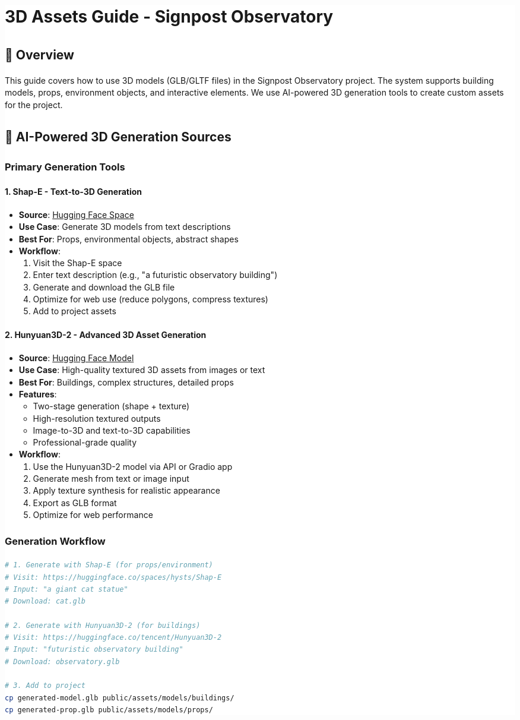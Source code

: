 # 3D Assets Guide - Signpost Observatory

## 🎯 Overview

This guide covers how to use 3D models (GLB/GLTF files) in the Signpost Observatory project. The system supports building models, props, environment objects, and interactive elements. We use AI-powered 3D generation tools to create custom assets for the project.

## 🤖 AI-Powered 3D Generation Sources

### Primary Generation Tools

#### 1. **Shap-E** - Text-to-3D Generation
- **Source**: [Hugging Face Space](https://huggingface.co/spaces/hysts/Shap-E)
- **Use Case**: Generate 3D models from text descriptions
- **Best For**: Props, environmental objects, abstract shapes
- **Workflow**:
  1. Visit the Shap-E space
  2. Enter text description (e.g., "a futuristic observatory building")
  3. Generate and download the GLB file
  4. Optimize for web use (reduce polygons, compress textures)
  5. Add to project assets

#### 2. **Hunyuan3D-2** - Advanced 3D Asset Generation
- **Source**: [Hugging Face Model](https://huggingface.co/tencent/Hunyuan3D-2)
- **Use Case**: High-quality textured 3D assets from images or text
- **Best For**: Buildings, complex structures, detailed props
- **Features**:
  - Two-stage generation (shape + texture)
  - High-resolution textured outputs
  - Image-to-3D and text-to-3D capabilities
  - Professional-grade quality
- **Workflow**:
  1. Use the Hunyuan3D-2 model via API or Gradio app
  2. Generate mesh from text or image input
  3. Apply texture synthesis for realistic appearance
  4. Export as GLB format
  5. Optimize for web performance

### Generation Workflow

```bash
# 1. Generate with Shap-E (for props/environment)
# Visit: https://huggingface.co/spaces/hysts/Shap-E
# Input: "a giant cat statue"
# Download: cat.glb

# 2. Generate with Hunyuan3D-2 (for buildings)
# Visit: https://huggingface.co/tencent/Hunyuan3D-2
# Input: "futuristic observatory building"
# Download: observatory.glb

# 3. Add to project
cp generated-model.glb public/assets/models/buildings/
cp generated-prop.glb public/assets/models/props/
```
